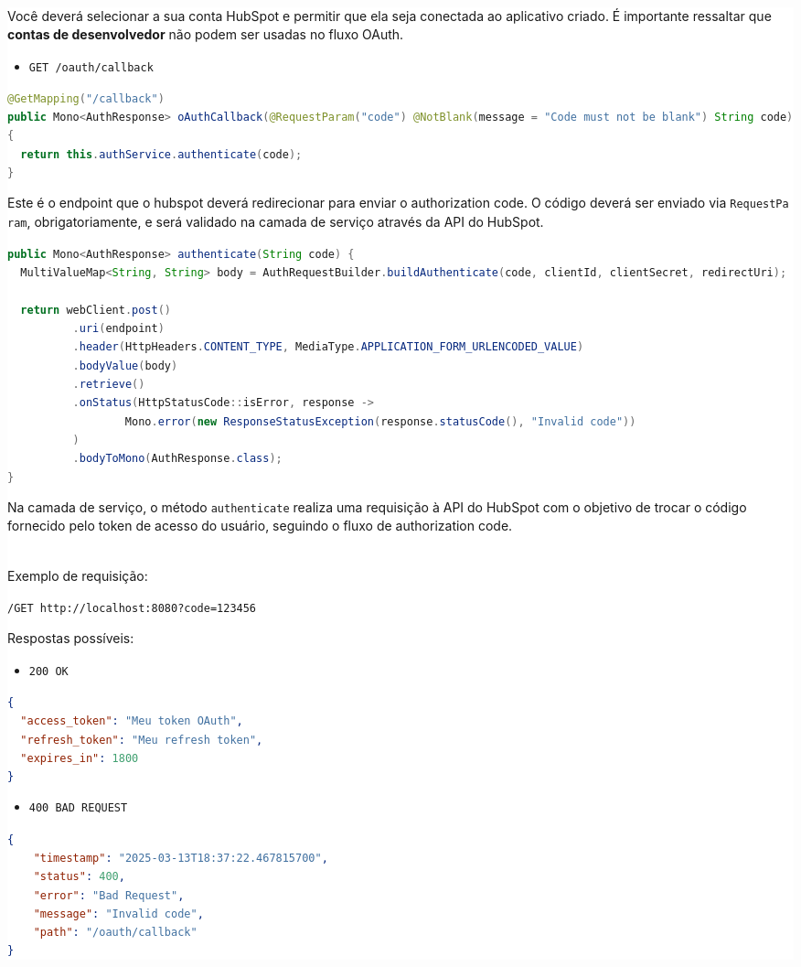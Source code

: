 Você deverá selecionar a sua conta HubSpot e permitir que ela seja conectada ao aplicativo criado. É importante ressaltar que
**contas de desenvolvedor** não podem ser usadas no fluxo OAuth.

* ```GET /oauth/callback```
```java
@GetMapping("/callback")
public Mono<AuthResponse> oAuthCallback(@RequestParam("code") @NotBlank(message = "Code must not be blank") String code) {
  return this.authService.authenticate(code);
}
```
Este é o endpoint que o hubspot deverá redirecionar para enviar o authorization code. O código
deverá ser enviado via ```RequestParam```, obrigatoriamente, e será validado na camada de serviço através da API do HubSpot.

```java
public Mono<AuthResponse> authenticate(String code) {
  MultiValueMap<String, String> body = AuthRequestBuilder.buildAuthenticate(code, clientId, clientSecret, redirectUri);

  return webClient.post()
          .uri(endpoint)
          .header(HttpHeaders.CONTENT_TYPE, MediaType.APPLICATION_FORM_URLENCODED_VALUE)
          .bodyValue(body)
          .retrieve()
          .onStatus(HttpStatusCode::isError, response ->
                  Mono.error(new ResponseStatusException(response.statusCode(), "Invalid code"))
          )
          .bodyToMono(AuthResponse.class);
}
```
Na camada de serviço, o método ```authenticate``` realiza uma requisição à API do HubSpot com o objetivo de trocar o código fornecido pelo token de acesso do usuário, seguindo o fluxo de authorization code. <br> <br>

Exemplo de requisição:

```/GET http://localhost:8080?code=123456```

Respostas possíveis:

* ```200 OK```

```json
{
  "access_token": "Meu token OAuth",
  "refresh_token": "Meu refresh token",
  "expires_in": 1800
}
```

* ```400 BAD REQUEST```

```json
{
    "timestamp": "2025-03-13T18:37:22.467815700",
    "status": 400,
    "error": "Bad Request",
    "message": "Invalid code",
    "path": "/oauth/callback"
}
```
